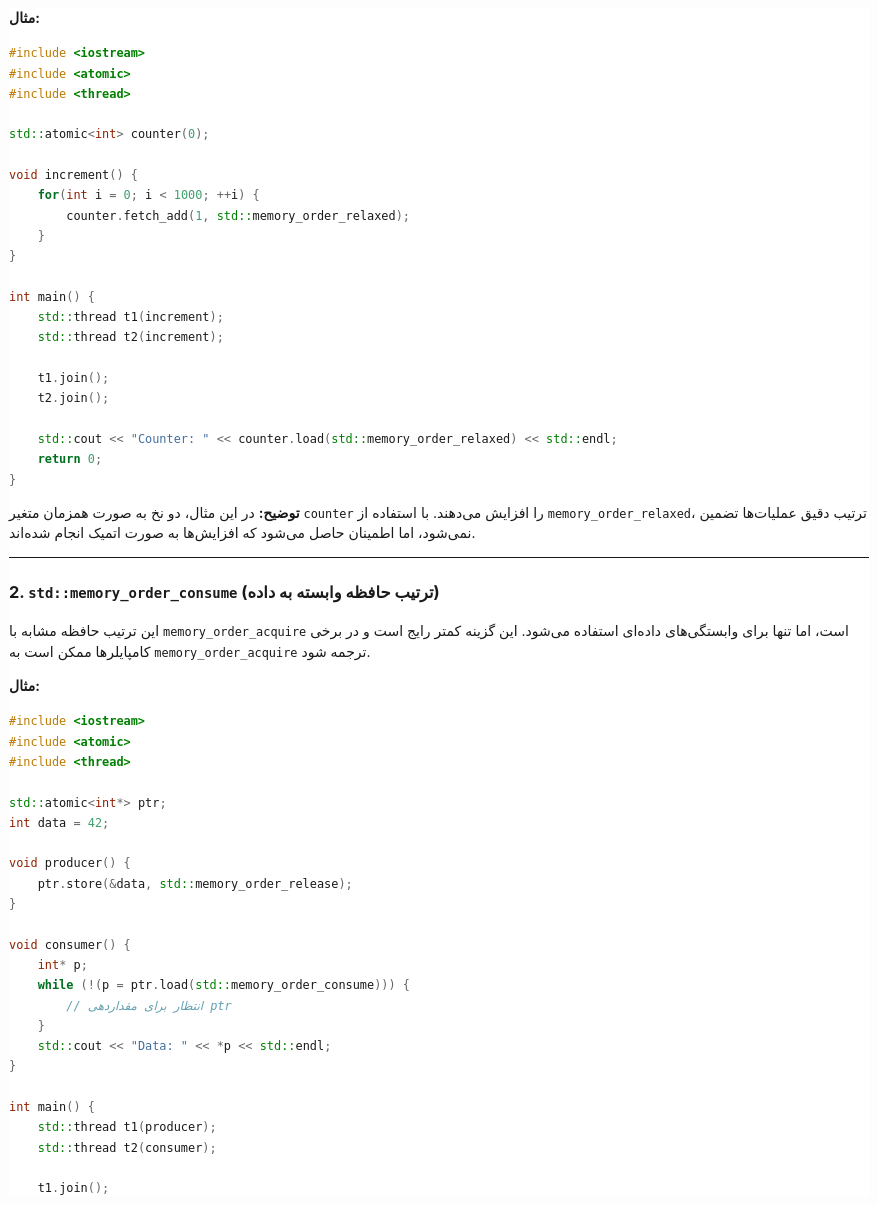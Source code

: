 **مثال:**

```cpp
#include <iostream>
#include <atomic>
#include <thread>

std::atomic<int> counter(0);

void increment() {
    for(int i = 0; i < 1000; ++i) {
        counter.fetch_add(1, std::memory_order_relaxed);
    }
}

int main() {
    std::thread t1(increment);
    std::thread t2(increment);

    t1.join();
    t2.join();

    std::cout << "Counter: " << counter.load(std::memory_order_relaxed) << std::endl;
    return 0;
}
```

**توضیح:** در این مثال، دو نخ به صورت همزمان متغیر `counter` را افزایش می‌دهند. با استفاده از `memory_order_relaxed`، ترتیب دقیق عملیات‌ها تضمین نمی‌شود، اما اطمینان حاصل می‌شود که افزایش‌ها به صورت اتمیک انجام شده‌اند.

---

### 2. `std::memory_order_consume` (ترتیب حافظه وابسته به داده)

این ترتیب حافظه مشابه با `memory_order_acquire` است، اما تنها برای وابستگی‌های داده‌ای استفاده می‌شود. این گزینه کمتر رایج است و در برخی کامپایلرها ممکن است به `memory_order_acquire` ترجمه شود.

**مثال:**

```cpp
#include <iostream>
#include <atomic>
#include <thread>

std::atomic<int*> ptr;
int data = 42;

void producer() {
    ptr.store(&data, std::memory_order_release);
}

void consumer() {
    int* p;
    while (!(p = ptr.load(std::memory_order_consume))) {
        // انتظار برای مقداردهی ptr
    }
    std::cout << "Data: " << *p << std::endl;
}

int main() {
    std::thread t1(producer);
    std::thread t2(consumer);

    t1.join();
```